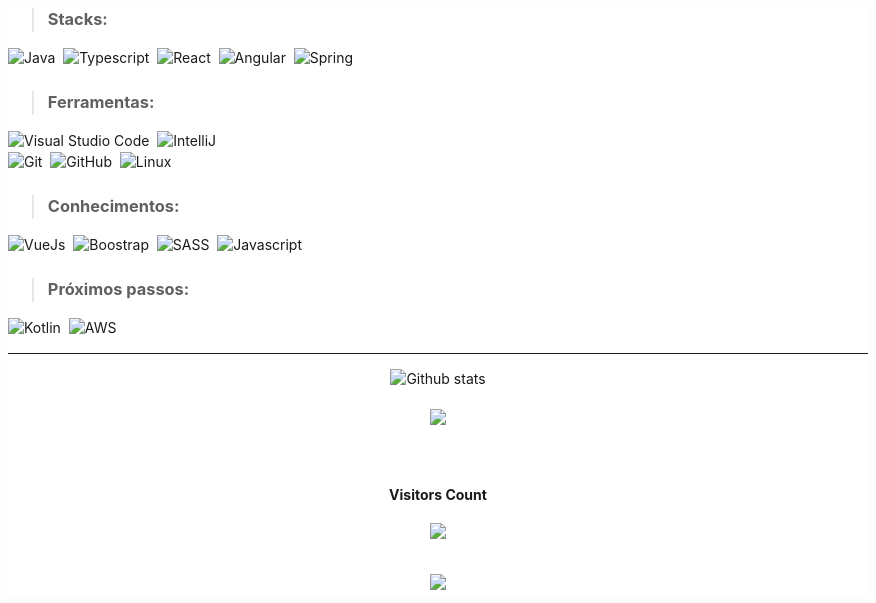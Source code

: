   

>### Stacks:

![Java](https://img.shields.io/badge/Java-ED8B00?style=for-the-badge&logo=openjdk&logoColor=white)&nbsp;
![Typescript](https://img.shields.io/badge/TypeScript-007ACC?style=for-the-badge&logo=typescript&logoColor=white)&nbsp;
![React](https://img.shields.io/badge/React-20232A?style=for-the-badge&logo=react&logoColor=61DAFB)&nbsp;
![Angular](https://img.shields.io/badge/Angular-DD0031?style=for-the-badge&logo=angular&logoColor=white)&nbsp; 
![Spring](https://img.shields.io/badge/Spring-6DB33F?style=for-the-badge&logo=spring&logoColor=white)&nbsp; 
  
>### Ferramentas:
![Visual Studio Code](https://img.shields.io/badge/Visual_Studio_Code-0078D4?style=for-the-badge&logo=visual%20studio%20code&logoColor=white)&nbsp;
![IntelliJ](https://img.shields.io/badge/IntelliJ_IDEA-000000.svg?style=for-the-badge&logo=intellij-idea&logoColor=white)&nbsp;  
![Git](https://img.shields.io/badge/GIT-E44C30?style=for-the-badge&logo=git&logoColor=white)&nbsp; 
![GitHub](https://img.shields.io/badge/GitHub-100000?style=for-the-badge&logo=github&logoColor=white)&nbsp;
![Linux](https://img.shields.io/badge/Linux-E34F26?style=for-the-badge&logo=linux&logoColor=black)&nbsp;


>### Conhecimentos:
![VueJs](https://img.shields.io/badge/Vue.js-35495E?style=for-the-badge&logo=vue.js&logoColor=4FC08D)&nbsp;
![Boostrap](https://img.shields.io/badge/Bootstrap-563D7C?style=for-the-badge&logo=bootstrap&logoColor=white)&nbsp;
![SASS](https://img.shields.io/badge/Sass-CC6699?style=for-the-badge&logo=sass&logoColor=white)&nbsp;
![Javascript](https://img.shields.io/badge/JavaScript-F7DF1E?style=for-the-badge&logo=javascript&logoColor=black)&nbsp;
  
>### Próximos passos:
![Kotlin](https://img.shields.io/badge/Kotlin-0095D5?&style=for-the-badge&logo=kotlin&logoColor=white)&nbsp;
![AWS](https://img.shields.io/badge/Amazon_AWS-232F3E?style=for-the-badge&logo=amazon-aws&logoColor=white)&nbsp;

---


<div  align="center">
<img align="center" src="https://github-readme-streak-stats.herokuapp.com/?user=nahumm01&theme=dark&hide_border=false" alt="Github stats" />
<br>
<br>
<img src="https://github-readme-stats-eight-theta.vercel.app/api/top-langs/?username=Nahumm01&layout=compact&langs_count=8&theme=dark"/>
<br>
<br>
<div>	

<div align="center">
<br>	
<p align="center"><b>Visitors Count</b></p>  
<p align="center"><img align="center" src="https://profile-counter.glitch.me/{Nahumm01}/count.svg" /></p> 
<br>
</div>
  

<img width=100% src="https://capsule-render.vercel.app/api?type=waving&color=FF6000&height=120&section=footer"/>
